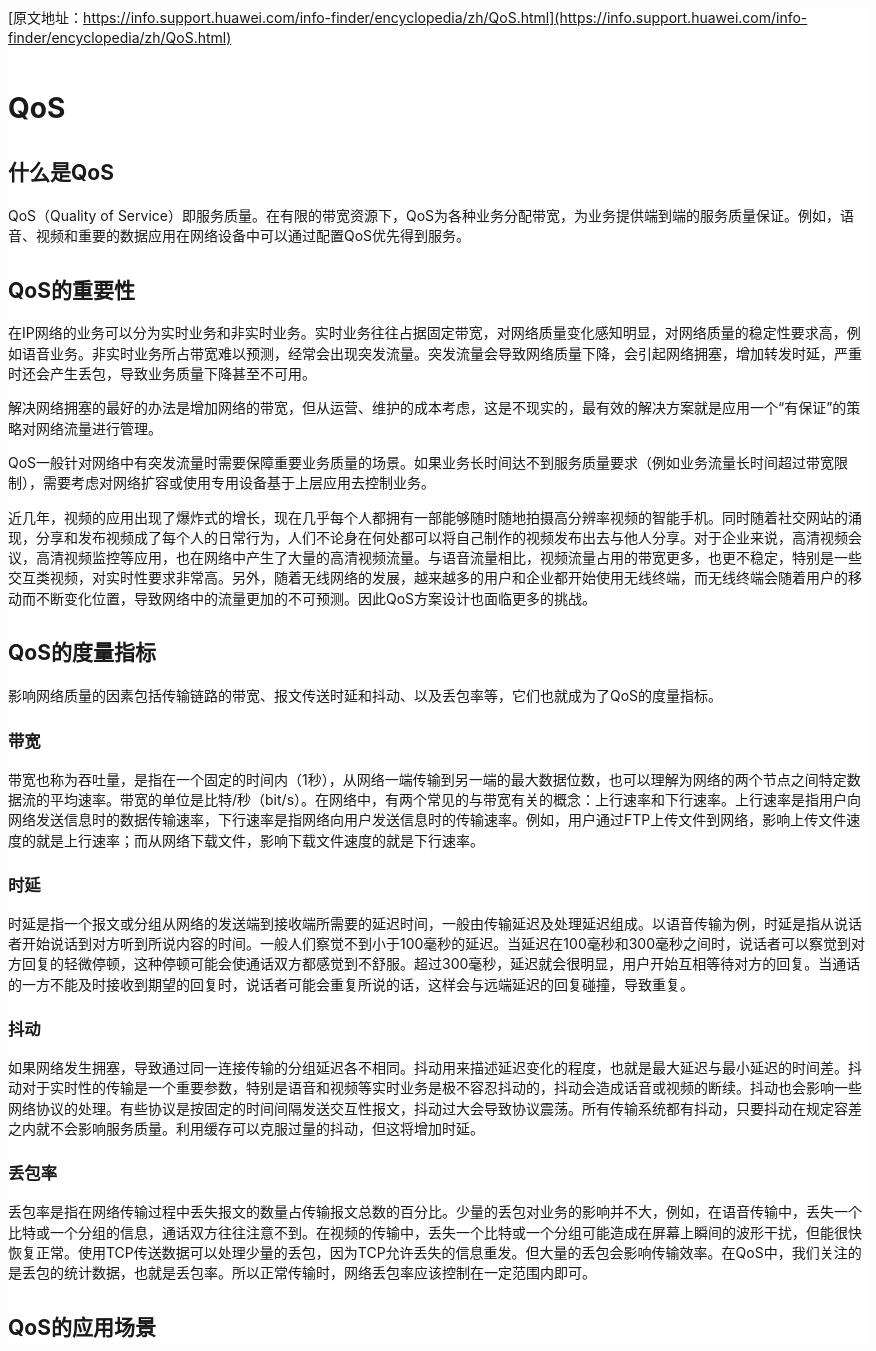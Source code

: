[原文地址：https://info.support.huawei.com/info-finder/encyclopedia/zh/QoS.html](https://info.support.huawei.com/info-finder/encyclopedia/zh/QoS.html)

# QoS

## 什么是QoS

QoS（Quality of Service）即服务质量。在有限的带宽资源下，QoS为各种业务分配带宽，为业务提供端到端的服务质量保证。例如，语音、视频和重要的数据应用在网络设备中可以通过配置QoS优先得到服务。

## QoS的重要性

在IP网络的业务可以分为实时业务和非实时业务。实时业务往往占据固定带宽，对网络质量变化感知明显，对网络质量的稳定性要求高，例如语音业务。非实时业务所占带宽难以预测，经常会出现突发流量。突发流量会导致网络质量下降，会引起网络拥塞，增加转发时延，严重时还会产生丢包，导致业务质量下降甚至不可用。

解决网络拥塞的最好的办法是增加网络的带宽，但从运营、维护的成本考虑，这是不现实的，最有效的解决方案就是应用一个“有保证”的策略对网络流量进行管理。

QoS一般针对网络中有突发流量时需要保障重要业务质量的场景。如果业务长时间达不到服务质量要求（例如业务流量长时间超过带宽限制），需要考虑对网络扩容或使用专用设备基于上层应用去控制业务。

近几年，视频的应用出现了爆炸式的增长，现在几乎每个人都拥有一部能够随时随地拍摄高分辨率视频的智能手机。同时随着社交网站的涌现，分享和发布视频成了每个人的日常行为，人们不论身在何处都可以将自己制作的视频发布出去与他人分享。对于企业来说，高清视频会议，高清视频监控等应用，也在网络中产生了大量的高清视频流量。与语音流量相比，视频流量占用的带宽更多，也更不稳定，特别是一些交互类视频，对实时性要求非常高。另外，随着无线网络的发展，越来越多的用户和企业都开始使用无线终端，而无线终端会随着用户的移动而不断变化位置，导致网络中的流量更加的不可预测。因此QoS方案设计也面临更多的挑战。

## QoS的度量指标

影响网络质量的因素包括传输链路的带宽、报文传送时延和抖动、以及丢包率等，它们也就成为了QoS的度量指标。

### 带宽

带宽也称为吞吐量，是指在一个固定的时间内（1秒），从网络一端传输到另一端的最大数据位数，也可以理解为网络的两个节点之间特定数据流的平均速率。带宽的单位是比特/秒（bit/s）。在网络中，有两个常见的与带宽有关的概念：上行速率和下行速率。上行速率是指用户向网络发送信息时的数据传输速率，下行速率是指网络向用户发送信息时的传输速率。例如，用户通过FTP上传文件到网络，影响上传文件速度的就是上行速率；而从网络下载文件，影响下载文件速度的就是下行速率。

### 时延

时延是指一个报文或分组从网络的发送端到接收端所需要的延迟时间，一般由传输延迟及处理延迟组成。以语音传输为例，时延是指从说话者开始说话到对方听到所说内容的时间。一般人们察觉不到小于100毫秒的延迟。当延迟在100毫秒和300毫秒之间时，说话者可以察觉到对方回复的轻微停顿，这种停顿可能会使通话双方都感觉到不舒服。超过300毫秒，延迟就会很明显，用户开始互相等待对方的回复。当通话的一方不能及时接收到期望的回复时，说话者可能会重复所说的话，这样会与远端延迟的回复碰撞，导致重复。

### 抖动

如果网络发生拥塞，导致通过同一连接传输的分组延迟各不相同。抖动用来描述延迟变化的程度，也就是最大延迟与最小延迟的时间差。抖动对于实时性的传输是一个重要参数，特别是语音和视频等实时业务是极不容忍抖动的，抖动会造成话音或视频的断续。抖动也会影响一些网络协议的处理。有些协议是按固定的时间间隔发送交互性报文，抖动过大会导致协议震荡。所有传输系统都有抖动，只要抖动在规定容差之内就不会影响服务质量。利用缓存可以克服过量的抖动，但这将增加时延。

### 丢包率

丢包率是指在网络传输过程中丢失报文的数量占传输报文总数的百分比。少量的丢包对业务的影响并不大，例如，在语音传输中，丢失一个比特或一个分组的信息，通话双方往往注意不到。在视频的传输中，丢失一个比特或一个分组可能造成在屏幕上瞬间的波形干扰，但能很快恢复正常。使用TCP传送数据可以处理少量的丢包，因为TCP允许丢失的信息重发。但大量的丢包会影响传输效率。在QoS中，我们关注的是丢包的统计数据，也就是丢包率。所以正常传输时，网络丢包率应该控制在一定范围内即可。

## QoS的应用场景
